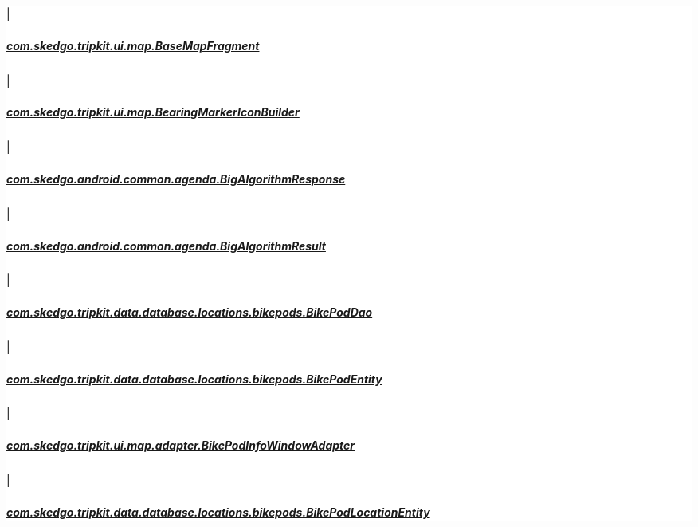 
|

##### [com.skedgo.tripkit.ui.map.BaseMapFragment](../com.skedgo.tripkit.ui.map/-base-map-fragment/index.md)


|

##### [com.skedgo.tripkit.ui.map.BearingMarkerIconBuilder](../com.skedgo.tripkit.ui.map/-bearing-marker-icon-builder/index.md)


|

##### [com.skedgo.android.common.agenda.BigAlgorithmResponse](../com.skedgo.android.common.agenda/-big-algorithm-response/index.md)


|

##### [com.skedgo.android.common.agenda.BigAlgorithmResult](../com.skedgo.android.common.agenda/-big-algorithm-result/index.md)


|

##### [com.skedgo.tripkit.data.database.locations.bikepods.BikePodDao](../com.skedgo.tripkit.data.database.locations.bikepods/-bike-pod-dao/index.md)


|

##### [com.skedgo.tripkit.data.database.locations.bikepods.BikePodEntity](../com.skedgo.tripkit.data.database.locations.bikepods/-bike-pod-entity/index.md)


|

##### [com.skedgo.tripkit.ui.map.adapter.BikePodInfoWindowAdapter](../com.skedgo.tripkit.ui.map.adapter/-bike-pod-info-window-adapter/index.md)


|

##### [com.skedgo.tripkit.data.database.locations.bikepods.BikePodLocationEntity](../com.skedgo.tripkit.data.database.locations.bikepods/-bike-pod-location-entity/index.md)
